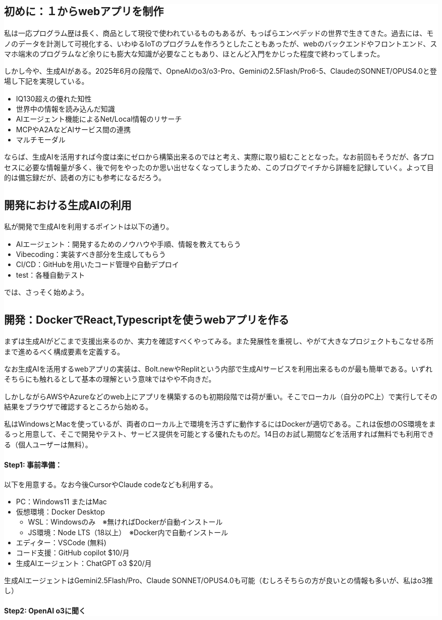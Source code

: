 ## 初めに：１からwebアプリを制作

私は一応プログラム歴は長く、商品として現役で使われているものもあるが、もっぱらエンベデッドの世界で生きてきた。過去には、モノのデータを計測して可視化する、いわゆるIoTのプログラムを作ろうとしたこともあったが、webのバックエンドやフロントエンド、スマホ端末のプログラムなど余りにも膨大な知識が必要なこともあり、ほとんど入門をかじった程度で終わってしまった。

しかし今や、生成AIがある。2025年6月の段階で、OpneAIのo3/o3-Pro、Geminiの2.5Flash/Pro6-5、ClaudeのSONNET/OPUS4.0と登場し下記を実現している。

- IQ130超えの優れた知性
- 世界中の情報を読み込んだ知識
- AIエージェント機能によるNet/Local情報のリサーチ
- MCPやA2AなどAIサービス間の連携
- マルチモーダル

ならば、生成AIを活用すれば今度は楽にゼロから構築出来るのではと考え、実際に取り組むこととなった。なお前回もそうだが、各プロセスに必要な情報量が多く、後で何をやったのか思い出せなくなってしまうため、このブログでイチから詳細を記録していく。よって目的は備忘録だが、読者の方にも参考になるだろう。

## 開発における生成AIの利用

私が開発で生成AIを利用するポイントは以下の通り。

- AIエージェント：開発するためのノウハウや手順、情報を教えてもらう
- Vibecoding：実装すべき部分を生成してもらう
- CI/CD：GitHubを用いたコード管理や自動デプロイ
- test：各種自動テスト

では、さっそく始めよう。

## 開発：DockerでReact,Typescriptを使うwebアプリを作る

まずは生成AIがどこまで支援出来るのか、実力を確認すべくやってみる。また発展性を重視し、やがて大きなプロジェクトもこなせる所まで進めるべく構成要素を定義する。

なお生成AIを活用するwebアプリの実装は、Bolt.newやReplitという内部で生成AIサービスを利用出来るものが最も簡単である。いずれそちらにも触れるとして基本の理解という意味ではやや不向きだ。

しかしながらAWSやAzureなどのweb上にアプリを構築するのも初期段階では荷が重い。そこでローカル（自分のPC上）で実行してその結果をブラウザで確認するところから始める。

私はWindowsとMacを使っているが、両者のローカル上で環境を汚さずに動作するにはDockerが適切である。これは仮想のOS環境をまるっと用意して、そこで開発やテスト、サービス提供を可能とする優れたものだ。14日のお試し期間などを活用すれば無料でも利用できる（個人ユーザーは無料）。

#### Step1: 事前準備：

以下を用意する。なお今後CursorやClaude codeなども利用する。

- PC：Windows11 またはMac
- 仮想環境：Docker Desktop
  - WSL：Windowsのみ　※無ければDockerが自動インストール
  - JS環境：Node LTS（18以上）　※Docker内で自動インストール
- エディター：VSCode (無料)
- コード支援：GitHub copilot  $10/月
- 生成AIエージェント：ChatGPT o3  $20/月

生成AIエージェントはGemini2.5Flash/Pro、Claude SONNET/OPUS4.0も可能（むしろそちらの方が良いとの情報も多いが、私はo3推し）


#### Step2: OpenAI o3に聞く

